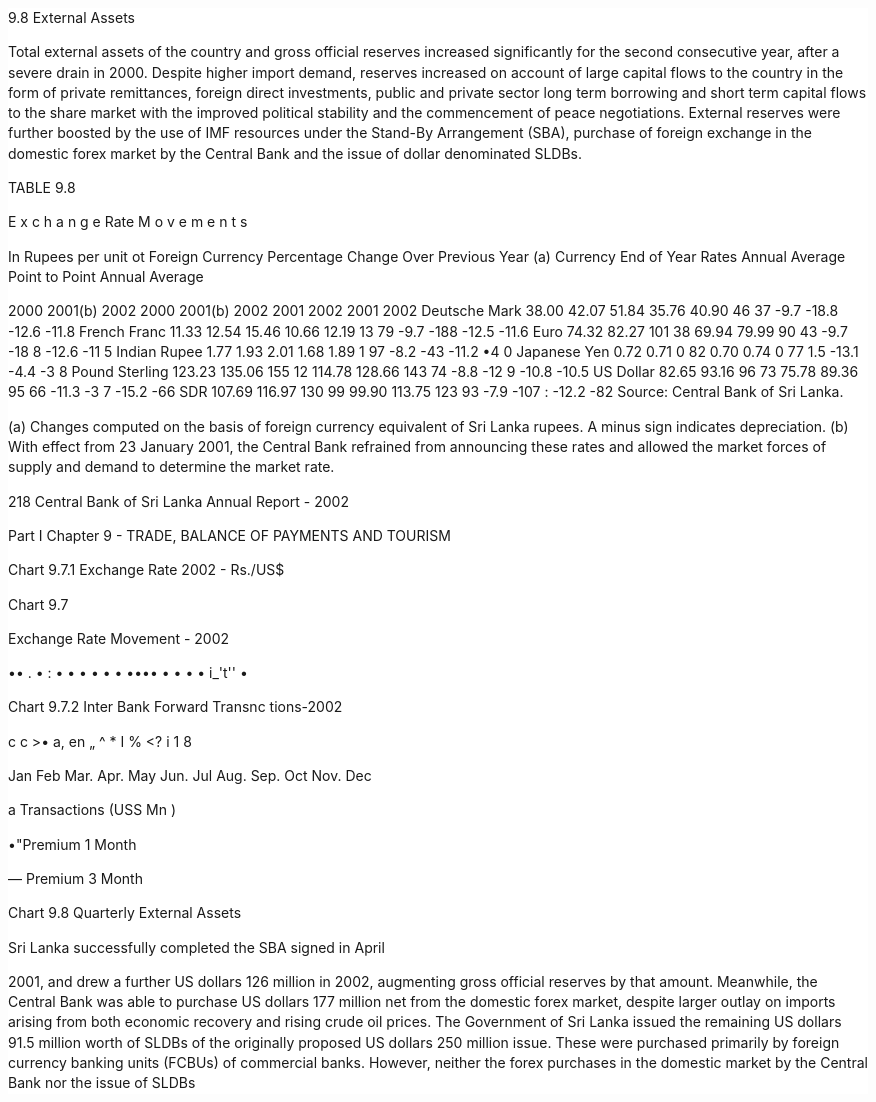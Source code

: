 9.8 External Assets

Total external assets of the country and gross official reserves increased significantly for the second consecutive year, after a severe drain in 2000. Despite higher import demand, reserves increased on account of large capital flows to the country in the form of private remittances, foreign direct investments, public and private sector long term borrowing and short term capital flows to the share market with the improved political stability and the commencement of peace negotiations. External reserves were further boosted by the use of IMF resources under the Stand-By Arrangement (SBA), purchase of foreign exchange in the domestic forex market by the Central Bank and the issue of dollar denominated SLDBs.

TABLE 9.8

E x c h a n g e Rate M o v e m e n t s

In Rupees per unit ot Foreign Currency Percentage Change Over Previous Year (a) Currency End of Year Rates Annual Average Point to Point Annual Average

2000 2001(b) 2002 2000 2001(b) 2002 2001 2002 2001 2002 Deutsche Mark 38.00 42.07 51.84 35.76 40.90 46 37 -9.7 -18.8 -12.6 -11.8 French Franc 11.33 12.54 15.46 10.66 12.19 13 79 -9.7 -188 -12.5 -11.6 Euro 74.32 82.27 101 38 69.94 79.99 90 43 -9.7 -18 8 -12.6 -11 5 Indian Rupee 1.77 1.93 2.01 1.68 1.89 1 97 -8.2 -43 -11.2 •4 0 Japanese Yen 0.72 0.71 0 82 0.70 0.74 0 77 1.5 -13.1 -4.4 -3 8 Pound Sterling 123.23 135.06 155 12 114.78 128.66 143 74 -8.8 -12 9 -10.8 -10.5 US Dollar 82.65 93.16 96 73 75.78 89.36 95 66 -11.3 -3 7 -15.2 -66 SDR 107.69 116.97 130 99 99.90 113.75 123 93 -7.9 -107 : -12.2 -82 Source: Central Bank of Sri Lanka.

(a) Changes computed on the basis of foreign currency equivalent of Sri Lanka rupees. A minus sign indicates depreciation. (b) With effect from 23 January 2001, the Central Bank refrained from announcing these rates and allowed the market forces of supply and demand to determine the market rate.

218 Central Bank of Sri Lanka Annual Report - 2002

Part I Chapter 9 - TRADE, BALANCE OF PAYMENTS AND TOURISM

Chart 9.7.1 Exchange Rate 2002 - Rs./US$

Chart 9.7

Exchange Rate Movement - 2002

•• . • : • • • • • • •••• • • • • i_'t'' •

Chart 9.7.2 Inter Bank Forward Transnc tions-2002

c c >• a, en „ ^ * I % <? i 1 8

Jan Feb Mar. Apr. May Jun. Jul Aug. Sep. Oct Nov. Dec

a Transactions (USS Mn )

•"Premium 1 Month

— Premium 3 Month

Chart 9.8 Quarterly External Assets

Sri Lanka successfully completed the SBA signed in April

2001, and drew a further US dollars 126 million in 2002, augmenting gross official reserves by that amount. Meanwhile, the Central Bank was able to purchase US dollars 177 million net from the domestic forex market, despite larger outlay on imports arising from both economic recovery and rising crude oil prices. The Government of Sri Lanka issued the remaining US dollars 91.5 million worth of SLDBs of the originally proposed US dollars 250 million issue. These were purchased primarily by foreign currency banking units (FCBUs) of commercial banks. However, neither the forex purchases in the domestic market by the Central Bank nor the issue of SLDBs
